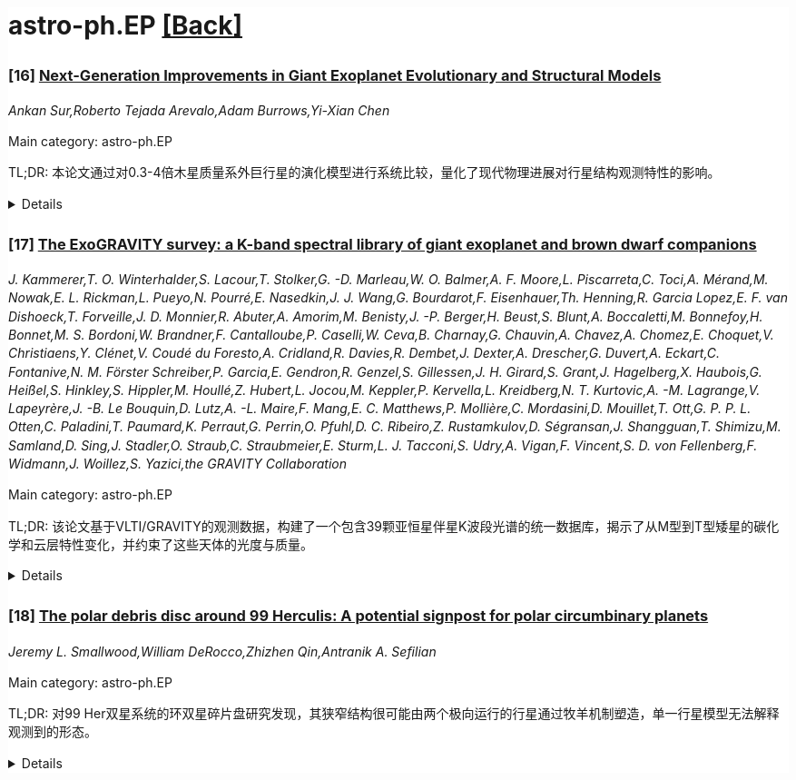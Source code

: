 <div id='astro-ph.EP'></div>

# astro-ph.EP [[Back]](#toc)

### [16] [Next-Generation Improvements in Giant Exoplanet Evolutionary and Structural Models](https://arxiv.org/abs/2510.08681)
*Ankan Sur,Roberto Tejada Arevalo,Adam Burrows,Yi-Xian Chen*

Main category: astro-ph.EP

TL;DR: 本论文通过对0.3-4倍木星质量系外巨行星的演化模型进行系统比较，量化了现代物理进展对行星结构观测特性的影响。


<details><summary>Details</summary></details>


### [17] [The ExoGRAVITY survey: a K-band spectral library of giant exoplanet and brown dwarf companions](https://arxiv.org/abs/2510.08691)
*J. Kammerer,T. O. Winterhalder,S. Lacour,T. Stolker,G. -D. Marleau,W. O. Balmer,A. F. Moore,L. Piscarreta,C. Toci,A. Mérand,M. Nowak,E. L. Rickman,L. Pueyo,N. Pourré,E. Nasedkin,J. J. Wang,G. Bourdarot,F. Eisenhauer,Th. Henning,R. Garcia Lopez,E. F. van Dishoeck,T. Forveille,J. D. Monnier,R. Abuter,A. Amorim,M. Benisty,J. -P. Berger,H. Beust,S. Blunt,A. Boccaletti,M. Bonnefoy,H. Bonnet,M. S. Bordoni,W. Brandner,F. Cantalloube,P. Caselli,W. Ceva,B. Charnay,G. Chauvin,A. Chavez,A. Chomez,E. Choquet,V. Christiaens,Y. Clénet,V. Coudé du Foresto,A. Cridland,R. Davies,R. Dembet,J. Dexter,A. Drescher,G. Duvert,A. Eckart,C. Fontanive,N. M. Förster Schreiber,P. Garcia,E. Gendron,R. Genzel,S. Gillessen,J. H. Girard,S. Grant,J. Hagelberg,X. Haubois,G. Heißel,S. Hinkley,S. Hippler,M. Houllé,Z. Hubert,L. Jocou,M. Keppler,P. Kervella,L. Kreidberg,N. T. Kurtovic,A. -M. Lagrange,V. Lapeyrère,J. -B. Le Bouquin,D. Lutz,A. -L. Maire,F. Mang,E. C. Matthews,P. Mollière,C. Mordasini,D. Mouillet,T. Ott,G. P. P. L. Otten,C. Paladini,T. Paumard,K. Perraut,G. Perrin,O. Pfuhl,D. C. Ribeiro,Z. Rustamkulov,D. Ségransan,J. Shangguan,T. Shimizu,M. Samland,D. Sing,J. Stadler,O. Straub,C. Straubmeier,E. Sturm,L. J. Tacconi,S. Udry,A. Vigan,F. Vincent,S. D. von Fellenberg,F. Widmann,J. Woillez,S. Yazici,the GRAVITY Collaboration*

Main category: astro-ph.EP

TL;DR: 该论文基于VLTI/GRAVITY的观测数据，构建了一个包含39颗亚恒星伴星K波段光谱的统一数据库，揭示了从M型到T型矮星的碳化学和云层特性变化，并约束了这些天体的光度与质量。


<details><summary>Details</summary></details>


### [18] [The polar debris disc around 99 Herculis: A potential signpost for polar circumbinary planets](https://arxiv.org/abs/2510.08698)
*Jeremy L. Smallwood,William DeRocco,Zhizhen Qin,Antranik A. Sefilian*

Main category: astro-ph.EP

TL;DR: 对99 Her双星系统的环双星碎片盘研究发现，其狭窄结构很可能由两个极向运行的行星通过牧羊机制塑造，单一行星模型无法解释观测到的形态。


<details><summary>Details</summary></details>

